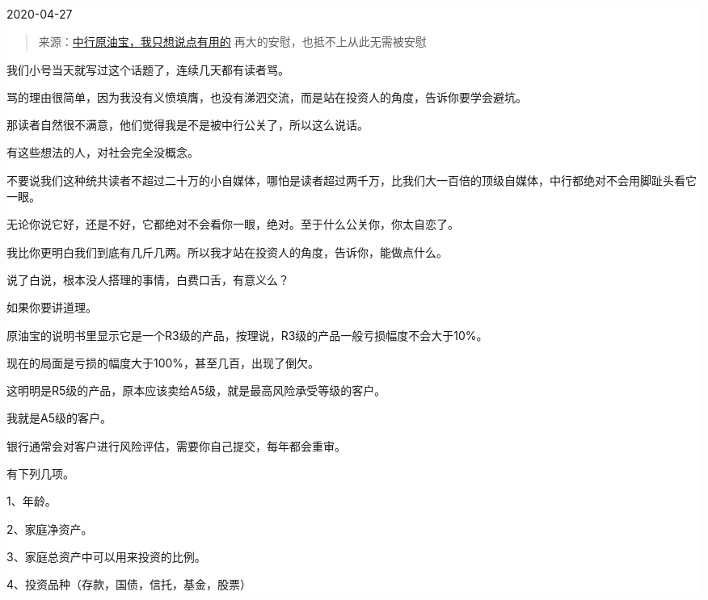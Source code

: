 2020-04-27

> 来源：[中行原油宝，我只想说点有用的](http://mp.weixin.qq.com/s?__biz=MzU0MjYwNDU2Mw==&mid=2247489141&idx=1&sn=cc1215a4b5fde014598433331388af6d&chksm=fb197a09cc6ef31fd173c5406b73a739cadab6ba282111ca0bc30bf732a485193513a065a3c2&scene=27#wechat_redirect)
> 再大的安慰，也抵不上从此无需被安慰

我们小号当天就写过这个话题了，连续几天都有读者骂。

  

骂的理由很简单，因为我没有义愤填膺，也没有涕泗交流，而是站在投资人的角度，告诉你要学会避坑。

  

那读者自然很不满意，他们觉得我是不是被中行公关了，所以这么说话。

  

有这些想法的人，对社会完全没概念。

  

不要说我们这种统共读者不超过二十万的小自媒体，哪怕是读者超过两千万，比我们大一百倍的顶级自媒体，中行都绝对不会用脚趾头看它一眼。

  

无论你说它好，还是不好，它都绝对不会看你一眼，绝对。至于什么公关你，你太自恋了。

  

我比你更明白我们到底有几斤几两。所以我才站在投资人的角度，告诉你，能做点什么。

  

说了白说，根本没人搭理的事情，白费口舌，有意义么？

  

如果你要讲道理。

  

原油宝的说明书里显示它是一个R3级的产品，按理说，R3级的产品一般亏损幅度不会大于10%。

  

现在的局面是亏损的幅度大于100%，甚至几百，出现了倒欠。

  

这明明是R5级的产品，原本应该卖给A5级，就是最高风险承受等级的客户。

  

我就是A5级的客户。

  

银行通常会对客户进行风险评估，需要你自己提交，每年都会重审。

  

有下列几项。

  

1、年龄。

2、家庭净资产。

3、家庭总资产中可以用来投资的比例。

4、投资品种（存款，国债，信托，基金，股票）
